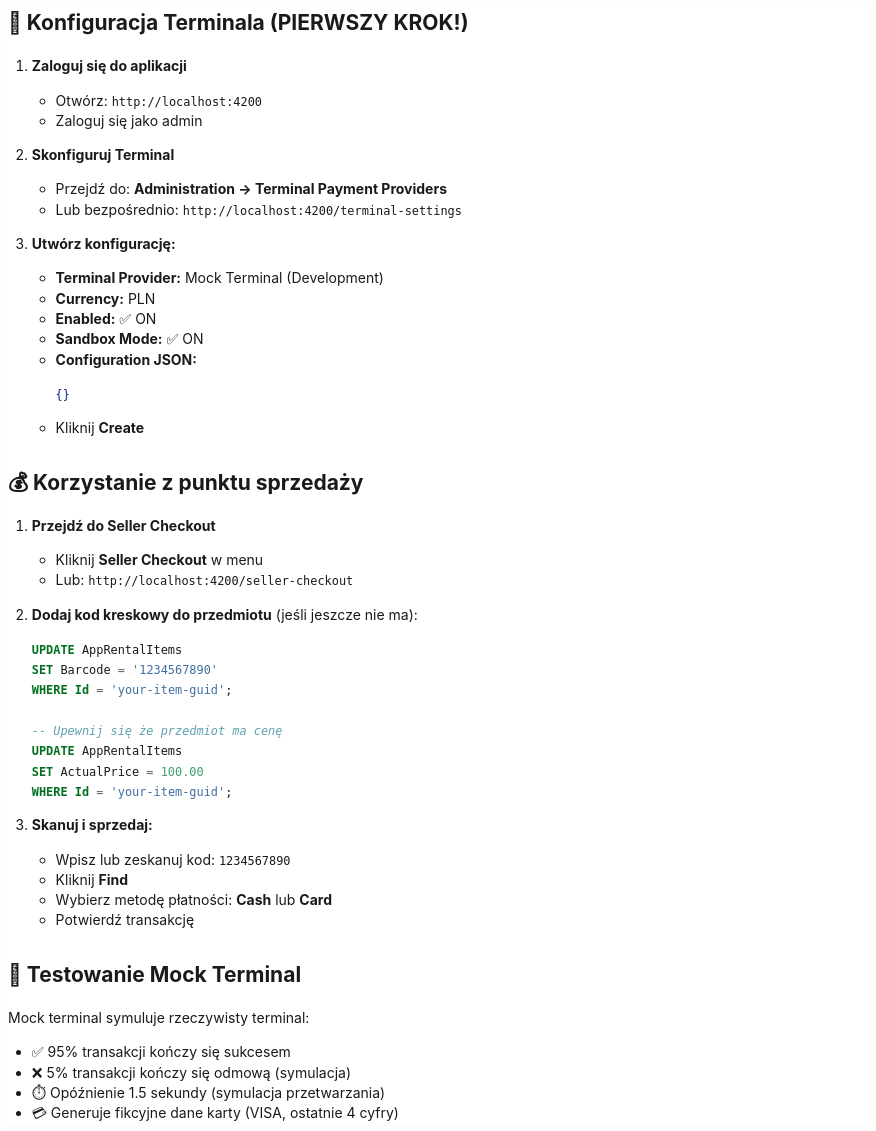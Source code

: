 ## 📝 Konfiguracja Terminala (PIERWSZY KROK!)

1. **Zaloguj się do aplikacji**
   - Otwórz: `http://localhost:4200`
   - Zaloguj się jako admin

2. **Skonfiguruj Terminal**
   - Przejdź do: **Administration → Terminal Payment Providers**
   - Lub bezpośrednio: `http://localhost:4200/terminal-settings`

3. **Utwórz konfigurację:**
   - **Terminal Provider:** Mock Terminal (Development)
   - **Currency:** PLN
   - **Enabled:** ✅ ON
   - **Sandbox Mode:** ✅ ON
   - **Configuration JSON:**
     ```json
     {}
     ```
   - Kliknij **Create**

## 💰 Korzystanie z punktu sprzedaży

1. **Przejdź do Seller Checkout**
   - Kliknij **Seller Checkout** w menu
   - Lub: `http://localhost:4200/seller-checkout`

2. **Dodaj kod kreskowy do przedmiotu** (jeśli jeszcze nie ma):
   ```sql
   UPDATE AppRentalItems
   SET Barcode = '1234567890'
   WHERE Id = 'your-item-guid';

   -- Upewnij się że przedmiot ma cenę
   UPDATE AppRentalItems
   SET ActualPrice = 100.00
   WHERE Id = 'your-item-guid';
   ```

3. **Skanuj i sprzedaj:**
   - Wpisz lub zeskanuj kod: `1234567890`
   - Kliknij **Find**
   - Wybierz metodę płatności: **Cash** lub **Card**
   - Potwierdź transakcję

## 🧪 Testowanie Mock Terminal

Mock terminal symuluje rzeczywisty terminal:
- ✅ 95% transakcji kończy się sukcesem
- ❌ 5% transakcji kończy się odmową (symulacja)
- ⏱️ Opóźnienie 1.5 sekundy (symulacja przetwarzania)
- 💳 Generuje fikcyjne dane karty (VISA, ostatnie 4 cyfry)
